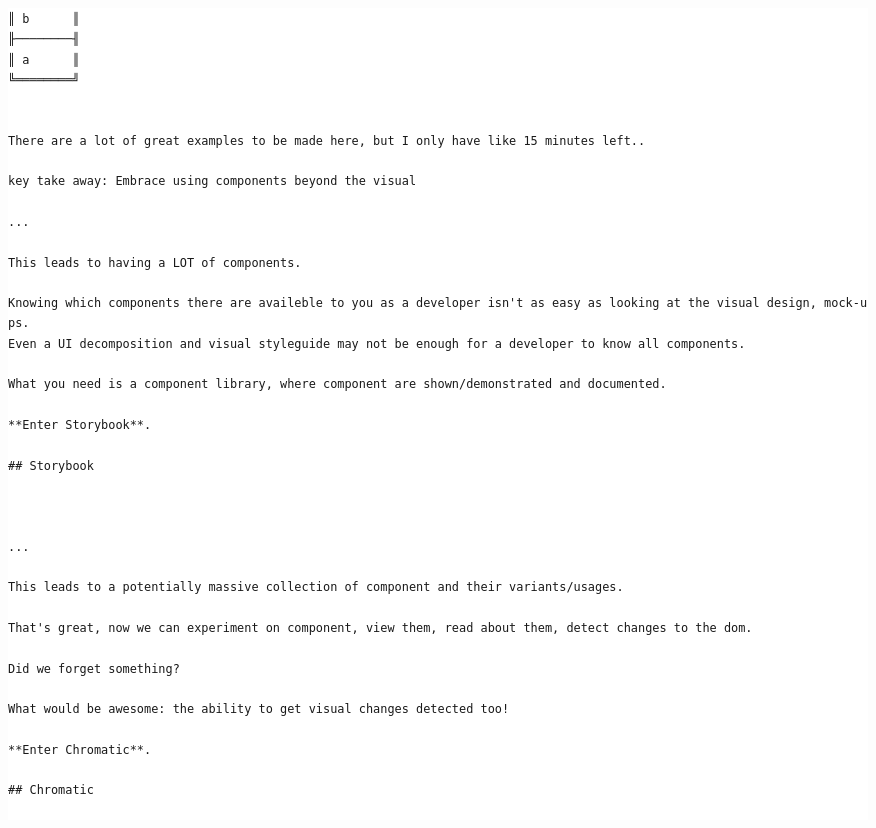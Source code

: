 ```
║ b      ║
╟────────╢
║ a      ║
╚════════╝


There are a lot of great examples to be made here, but I only have like 15 minutes left..

key take away: Embrace using components beyond the visual

...

This leads to having a LOT of components.

Knowing which components there are availeble to you as a developer isn't as easy as looking at the visual design, mock-ups.
Even a UI decomposition and visual styleguide may not be enough for a developer to know all components.

What you need is a component library, where component are shown/demonstrated and documented.

**Enter Storybook**.

## Storybook



...

This leads to a potentially massive collection of component and their variants/usages.

That's great, now we can experiment on component, view them, read about them, detect changes to the dom.

Did we forget something?

What would be awesome: the ability to get visual changes detected too!

**Enter Chromatic**.

## Chromatic

